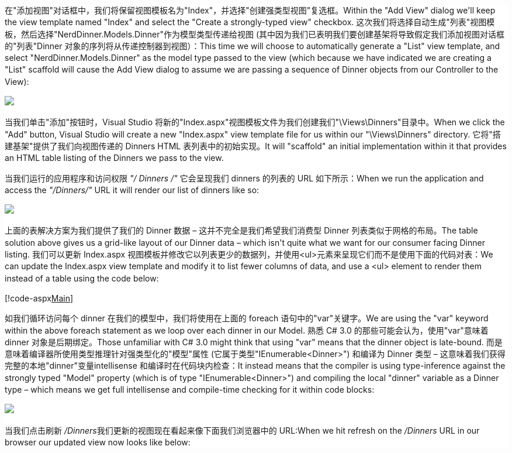 <span data-ttu-id="e4b2b-253">在"添加视图"对话框中，我们将保留视图模板名为"Index"，并选择"创建强类型视图"复选框。</span><span class="sxs-lookup"><span data-stu-id="e4b2b-253">Within the "Add View" dialog we'll keep the view template named "Index" and select the "Create a strongly-typed view" checkbox.</span></span> <span data-ttu-id="e4b2b-254">这次我们将选择自动生成"列表"视图模板，然后选择"NerdDinner.Models.Dinner"作为模型类型传递给视图 (其中因为我们已表明我们要创建基架将导致假定我们添加视图对话框的"列表"Dinner 对象的序列将从传递控制器到视图）：</span><span class="sxs-lookup"><span data-stu-id="e4b2b-254">This time we will choose to automatically generate a "List" view template, and select "NerdDinner.Models.Dinner" as the model type passed to the view (which because we have indicated we are creating a "List" scaffold will cause the Add View dialog to assume we are passing a sequence of Dinner objects from our Controller to the View):</span></span>

![](use-controllers-and-views-to-implement-a-listingdetails-ui/_static/image19.png)

<span data-ttu-id="e4b2b-255">当我们单击"添加"按钮时，Visual Studio 将新的"Index.aspx"视图模板文件为我们创建我们"\Views\Dinners"目录中。</span><span class="sxs-lookup"><span data-stu-id="e4b2b-255">When we click the "Add" button, Visual Studio will create a new "Index.aspx" view template file for us within our "\Views\Dinners" directory.</span></span> <span data-ttu-id="e4b2b-256">它将"搭建基架"提供了我们向视图传递的 Dinners HTML 表列表中的初始实现。</span><span class="sxs-lookup"><span data-stu-id="e4b2b-256">It will "scaffold" an initial implementation within it that provides an HTML table listing of the Dinners we pass to the view.</span></span>

<span data-ttu-id="e4b2b-257">当我们运行的应用程序和访问权限 *"/ Dinners /"* 它会呈现我们 dinners 的列表的 URL 如下所示：</span><span class="sxs-lookup"><span data-stu-id="e4b2b-257">When we run the application and access the *"/Dinners/"* URL it will render our list of dinners like so:</span></span>

![](use-controllers-and-views-to-implement-a-listingdetails-ui/_static/image20.png)

<span data-ttu-id="e4b2b-258">上面的表解决方案为我们提供了我们的 Dinner 数据 – 这并不完全是我们希望我们消费型 Dinner 列表类似于网格的布局。</span><span class="sxs-lookup"><span data-stu-id="e4b2b-258">The table solution above gives us a grid-like layout of our Dinner data – which isn't quite what we want for our consumer facing Dinner listing.</span></span> <span data-ttu-id="e4b2b-259">我们可以更新 Index.aspx 视图模板并修改它以列表更少的数据列，并使用&lt;ul&gt;元素来呈现它们而不是使用下面的代码对表：</span><span class="sxs-lookup"><span data-stu-id="e4b2b-259">We can update the Index.aspx view template and modify it to list fewer columns of data, and use a &lt;ul&gt; element to render them instead of a table using the code below:</span></span>

[!code-aspx[Main](use-controllers-and-views-to-implement-a-listingdetails-ui/samples/sample10.aspx)]

<span data-ttu-id="e4b2b-260">如我们循环访问每个 dinner 在我们的模型中，我们将使用在上面的 foreach 语句中的"var"关键字。</span><span class="sxs-lookup"><span data-stu-id="e4b2b-260">We are using the "var" keyword within the above foreach statement as we loop over each dinner in our Model.</span></span> <span data-ttu-id="e4b2b-261">熟悉 C# 3.0 的那些可能会认为，使用"var"意味着 dinner 对象是后期绑定。</span><span class="sxs-lookup"><span data-stu-id="e4b2b-261">Those unfamiliar with C# 3.0 might think that using "var" means that the dinner object is late-bound.</span></span> <span data-ttu-id="e4b2b-262">而是意味着编译器所使用类型推理针对强类型化的"模型"属性 (它属于类型"IEnumerable&lt;Dinner&gt;") 和编译为 Dinner 类型 – 这意味着我们获得完整的本地"dinner"变量intellisense 和编译时在代码块内检查：</span><span class="sxs-lookup"><span data-stu-id="e4b2b-262">It instead means that the compiler is using type-inference against the strongly typed "Model" property (which is of type "IEnumerable&lt;Dinner&gt;") and compiling the local "dinner" variable as a Dinner type – which means we get full intellisense and compile-time checking for it within code blocks:</span></span>

![](use-controllers-and-views-to-implement-a-listingdetails-ui/_static/image21.png)

<span data-ttu-id="e4b2b-263">当我们点击刷新 */Dinners*我们更新的视图现在看起来像下面我们浏览器中的 URL:</span><span class="sxs-lookup"><span data-stu-id="e4b2b-263">When we hit refresh on the */Dinners* URL in our browser our updated view now looks like below:</span></span>
